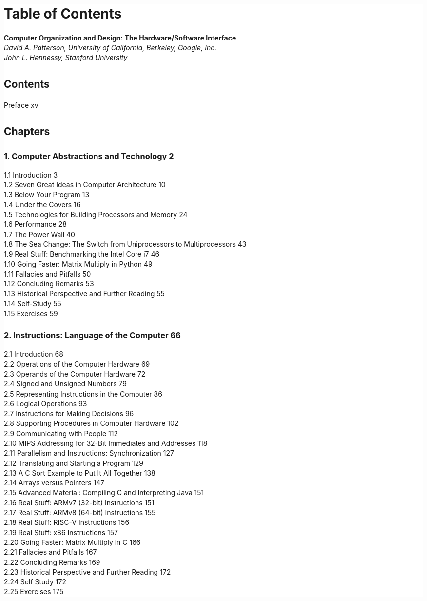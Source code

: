 # Table of Contents

**Computer Organization and Design: The Hardware/Software Interface**  
*David A. Patterson, University of California, Berkeley, Google, Inc.*  
*John L. Hennessy, Stanford University*

## Contents

Preface xv

## Chapters

### 1. Computer Abstractions and Technology 2

1.1 Introduction 3  
1.2 Seven Great Ideas in Computer Architecture 10  
1.3 Below Your Program 13  
1.4 Under the Covers 16  
1.5 Technologies for Building Processors and Memory 24  
1.6 Performance 28  
1.7 The Power Wall 40  
1.8 The Sea Change: The Switch from Uniprocessors to Multiprocessors 43  
1.9 Real Stuff: Benchmarking the Intel Core i7 46  
1.10 Going Faster: Matrix Multiply in Python 49  
1.11 Fallacies and Pitfalls 50  
1.12 Concluding Remarks 53  
1.13 Historical Perspective and Further Reading 55  
1.14 Self-Study 55  
1.15 Exercises 59  

### 2. Instructions: Language of the Computer 66

2.1 Introduction 68  
2.2 Operations of the Computer Hardware 69  
2.3 Operands of the Computer Hardware 72  
2.4 Signed and Unsigned Numbers 79  
2.5 Representing Instructions in the Computer 86  
2.6 Logical Operations 93  
2.7 Instructions for Making Decisions 96  
2.8 Supporting Procedures in Computer Hardware 102  
2.9 Communicating with People 112  
2.10 MIPS Addressing for 32-Bit Immediates and Addresses 118  
2.11 Parallelism and Instructions: Synchronization 127  
2.12 Translating and Starting a Program 129  
2.13 A C Sort Example to Put It All Together 138  
2.14 Arrays versus Pointers 147  
2.15 Advanced Material: Compiling C and Interpreting Java 151  
2.16 Real Stuff: ARMv7 (32-bit) Instructions 151  
2.17 Real Stuff: ARMv8 (64-bit) Instructions 155  
2.18 Real Stuff: RISC-V Instructions 156  
2.19 Real Stuff: x86 Instructions 157  
2.20 Going Faster: Matrix Multiply in C 166  
2.21 Fallacies and Pitfalls 167  
2.22 Concluding Remarks 169  
2.23 Historical Perspective and Further Reading 172  
2.24 Self Study 172  
2.25 Exercises 175  
